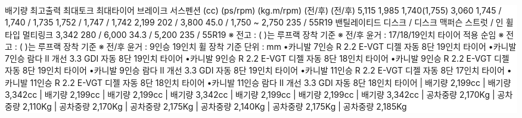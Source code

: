 배기량
최고출력
최대토크
최대타이어
브레이크
서스펜션
(cc)
(ps/rpm)
(kg.m/rpm)
(전/후)
(전/후)
5,115
1,985
1,740(1,755)
3,060
1,745 / 1,740 / 1,735
1,752 / 1,747 / 1,742
2,199
202 / 3,800
45.0 / 1,750 ~ 2,750
235 / 55R19
밴틸레이티드 디스크 / 디스크
맥퍼슨 스트럿 / 인 휠타입 멀티링크
3,342
280 / 6,000
34.3 / 5,200
235 / 55R19
※ 전고 : (  )는 루프랙 장착 기준     ※ 전/후 윤거 : 17/18/19인치 타이어 적용 순임
※ 전고 : (  )는 루프랙 장착 기준     ※ 전/후 윤거 : 9인승 19인치 휠 장착 기준   단위 : mm
•카니발 7인승 R 2.2 E-VGT 디젤 자동 8단 19인치 타이어
•카니발 7인승 람다 Ⅱ 개선 3.3 GDI 자동 8단 19인치 타이어
•카니발 9인승 R 2.2 E-VGT 디젤 자동 8단 18인치 타이어
•카니발 9인승 R 2.2 E-VGT 디젤 자동 8단 19인치 타이어
•카니발 9인승 람다 Ⅱ 개선 3.3 GDI 자동 8단 19인치 타이어
•카니발 11인승 R 2.2 E-VGT 디젤 자동 8단 17인치 타이어
•카니발 11인승 R 2.2 E-VGT 디젤 자동 8단 18인치 타이어
•카니발 11인승 람다 Ⅱ 개선 3.3 GDI 자동 8단 18인치 타이어
| 배기량 2,199cc
| 배기량 3,342cc
| 배기량 2,199cc
| 배기량 2,199cc
| 배기량 3,342cc
| 배기량 2,199cc
| 배기량 2,199cc
| 배기량 3,342cc
| 공차중량 2,170Kg
| 공차중량 2,110Kg
| 공차중량 2,170Kg
| 공차중량 2,175Kg
| 공차중량 2,140Kg
| 공차중량 2,175Kg
| 공차중량 2,185Kg
